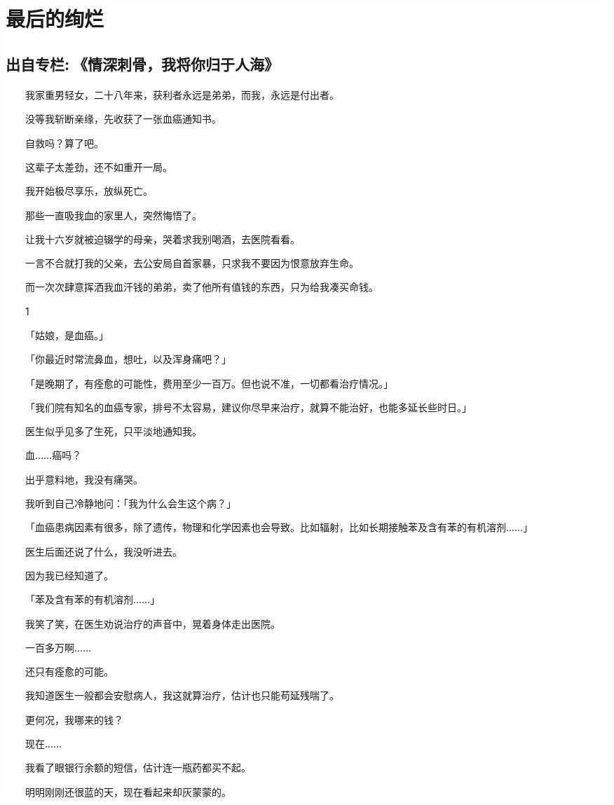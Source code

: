 # 最后的绚烂  
## 出自专栏: 《情深刺骨，我将你归于人海》  
&emsp;&emsp;我家重男轻女，二十八年来，获利者永远是弟弟，而我，永远是付出者。  
  
&emsp;&emsp;没等我斩断亲缘，先收获了一张血癌通知书。  
  
&emsp;&emsp;自救吗？算了吧。  
  
&emsp;&emsp;这辈子太差劲，还不如重开一局。  
  
&emsp;&emsp;我开始极尽享乐，放纵死亡。  
  
&emsp;&emsp;那些一直吸我血的家里人，突然悔悟了。  
  
&emsp;&emsp;让我十六岁就被迫辍学的母亲，哭着求我别喝酒，去医院看看。  
  
&emsp;&emsp;一言不合就打我的父亲，去公安局自首家暴，只求我不要因为恨意放弃生命。  
  
&emsp;&emsp;而一次次肆意挥洒我血汗钱的弟弟，卖了他所有值钱的东西，只为给我凑买命钱。  
  
&emsp;&emsp;1  
  
&emsp;&emsp;「姑娘，是血癌。」  
  
&emsp;&emsp;「你最近时常流鼻血，想吐，以及浑身痛吧？」  
  
&emsp;&emsp;「是晚期了，有痊愈的可能性，费用至少一百万。但也说不准，一切都看治疗情况。」  
  
&emsp;&emsp;「我们院有知名的血癌专家，排号不太容易，建议你尽早来治疗，就算不能治好，也能多延长些时日。」  
  
&emsp;&emsp;医生似乎见多了生死，只平淡地通知我。  
  
&emsp;&emsp;血……癌吗？  
  
&emsp;&emsp;出乎意料地，我没有痛哭。  
  
&emsp;&emsp;我听到自己冷静地问：「我为什么会生这个病？」  
  
&emsp;&emsp;「血癌患病因素有很多，除了遗传，物理和化学因素也会导致。比如辐射，比如长期接触苯及含有苯的有机溶剂……」  
  
&emsp;&emsp;医生后面还说了什么，我没听进去。  
  
&emsp;&emsp;因为我已经知道了。  
  
&emsp;&emsp;「苯及含有苯的有机溶剂……」  
  
&emsp;&emsp;我笑了笑，在医生劝说治疗的声音中，晃着身体走出医院。  
  
&emsp;&emsp;一百多万啊……  
  
&emsp;&emsp;还只有痊愈的可能。  
  
&emsp;&emsp;我知道医生一般都会安慰病人，我这就算治疗，估计也只能苟延残喘了。  
  
&emsp;&emsp;更何况，我哪来的钱？  
  
&emsp;&emsp;现在……  
  
&emsp;&emsp;我看了眼银行余额的短信，估计连一瓶药都买不起。  
  
&emsp;&emsp;明明刚刚还很蓝的天，现在看起来却灰蒙蒙的。  
  